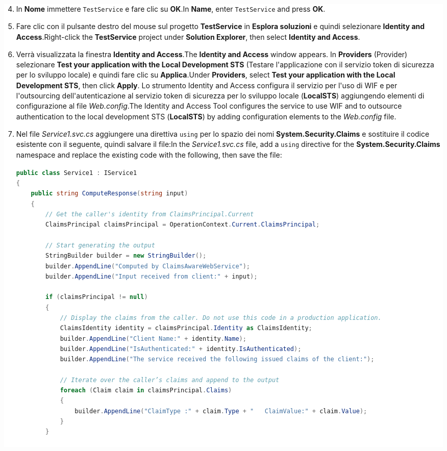 4. <span data-ttu-id="39435-141">In **Nome** immettere `TestService` e fare clic su **OK**.</span><span class="sxs-lookup"><span data-stu-id="39435-141">In **Name**, enter `TestService` and press **OK**.</span></span>  
  
5. <span data-ttu-id="39435-142">Fare clic con il pulsante destro del mouse sul progetto **TestService** in **Esplora soluzioni** e quindi selezionare **Identity and Access**.</span><span class="sxs-lookup"><span data-stu-id="39435-142">Right-click the **TestService** project under **Solution Explorer**, then select **Identity and Access**.</span></span>  
  
6. <span data-ttu-id="39435-143">Verrà visualizzata la finestra **Identity and Access**.</span><span class="sxs-lookup"><span data-stu-id="39435-143">The **Identity and Access** window appears.</span></span> <span data-ttu-id="39435-144">In **Providers** (Provider) selezionare **Test your application with the Local Development STS** (Testare l'applicazione con il servizio token di sicurezza per lo sviluppo locale) e quindi fare clic su **Applica**.</span><span class="sxs-lookup"><span data-stu-id="39435-144">Under **Providers**, select **Test your application with the Local Development STS**, then click **Apply**.</span></span> <span data-ttu-id="39435-145">Lo strumento Identity and Access configura il servizio per l'uso di WIF e per l'outsourcing dell'autenticazione al servizio token di sicurezza per lo sviluppo locale (**LocalSTS**) aggiungendo elementi di configurazione al file *Web.config*.</span><span class="sxs-lookup"><span data-stu-id="39435-145">The Identity and Access Tool configures the service to use WIF and to outsource authentication to the local development STS (**LocalSTS**) by adding configuration elements to the *Web.config* file.</span></span>  
  
7. <span data-ttu-id="39435-146">Nel file *Service1.svc.cs* aggiungere una direttiva `using` per lo spazio dei nomi **System.Security.Claims** e sostituire il codice esistente con il seguente, quindi salvare il file:</span><span class="sxs-lookup"><span data-stu-id="39435-146">In the *Service1.svc.cs* file, add a `using` directive for the **System.Security.Claims** namespace and replace the existing code with the following, then save the file:</span></span>  
  
    ```csharp  
    public class Service1 : IService1  
    {  
        public string ComputeResponse(string input)  
        {  
            // Get the caller's identity from ClaimsPrincipal.Current  
            ClaimsPrincipal claimsPrincipal = OperationContext.Current.ClaimsPrincipal;  
  
            // Start generating the output  
            StringBuilder builder = new StringBuilder();  
            builder.AppendLine("Computed by ClaimsAwareWebService");  
            builder.AppendLine("Input received from client:" + input);  
  
            if (claimsPrincipal != null)  
            {  
                // Display the claims from the caller. Do not use this code in a production application.  
                ClaimsIdentity identity = claimsPrincipal.Identity as ClaimsIdentity;  
                builder.AppendLine("Client Name:" + identity.Name);  
                builder.AppendLine("IsAuthenticated:" + identity.IsAuthenticated);  
                builder.AppendLine("The service received the following issued claims of the client:");  
  
                // Iterate over the caller’s claims and append to the output  
                foreach (Claim claim in claimsPrincipal.Claims)  
                {  
                    builder.AppendLine("ClaimType :" + claim.Type + "   ClaimValue:" + claim.Value);  
                }  
            }  
  